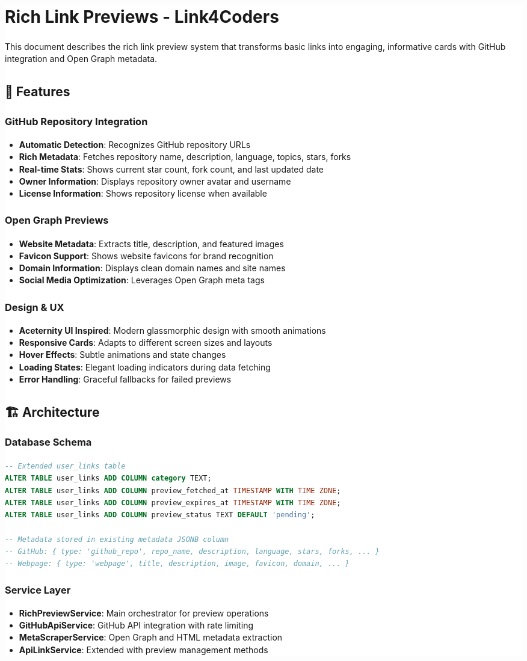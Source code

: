 # Rich Link Previews - Link4Coders

This document describes the rich link preview system that transforms basic links into engaging, informative cards with GitHub integration and Open Graph metadata.

## 🌟 Features

### GitHub Repository Integration
- **Automatic Detection**: Recognizes GitHub repository URLs
- **Rich Metadata**: Fetches repository name, description, language, topics, stars, forks
- **Real-time Stats**: Shows current star count, fork count, and last updated date
- **Owner Information**: Displays repository owner avatar and username
- **License Information**: Shows repository license when available

### Open Graph Previews
- **Website Metadata**: Extracts title, description, and featured images
- **Favicon Support**: Shows website favicons for brand recognition
- **Domain Information**: Displays clean domain names and site names
- **Social Media Optimization**: Leverages Open Graph meta tags

### Design & UX
- **Aceternity UI Inspired**: Modern glassmorphic design with smooth animations
- **Responsive Cards**: Adapts to different screen sizes and layouts
- **Hover Effects**: Subtle animations and state changes
- **Loading States**: Elegant loading indicators during data fetching
- **Error Handling**: Graceful fallbacks for failed previews

## 🏗️ Architecture

### Database Schema
```sql
-- Extended user_links table
ALTER TABLE user_links ADD COLUMN category TEXT;
ALTER TABLE user_links ADD COLUMN preview_fetched_at TIMESTAMP WITH TIME ZONE;
ALTER TABLE user_links ADD COLUMN preview_expires_at TIMESTAMP WITH TIME ZONE;
ALTER TABLE user_links ADD COLUMN preview_status TEXT DEFAULT 'pending';

-- Metadata stored in existing metadata JSONB column
-- GitHub: { type: 'github_repo', repo_name, description, language, stars, forks, ... }
-- Webpage: { type: 'webpage', title, description, image, favicon, domain, ... }
```

### Service Layer
- **RichPreviewService**: Main orchestrator for preview operations
- **GitHubApiService**: GitHub API integration with rate limiting
- **MetaScraperService**: Open Graph and HTML metadata extraction
- **ApiLinkService**: Extended with preview management methods
